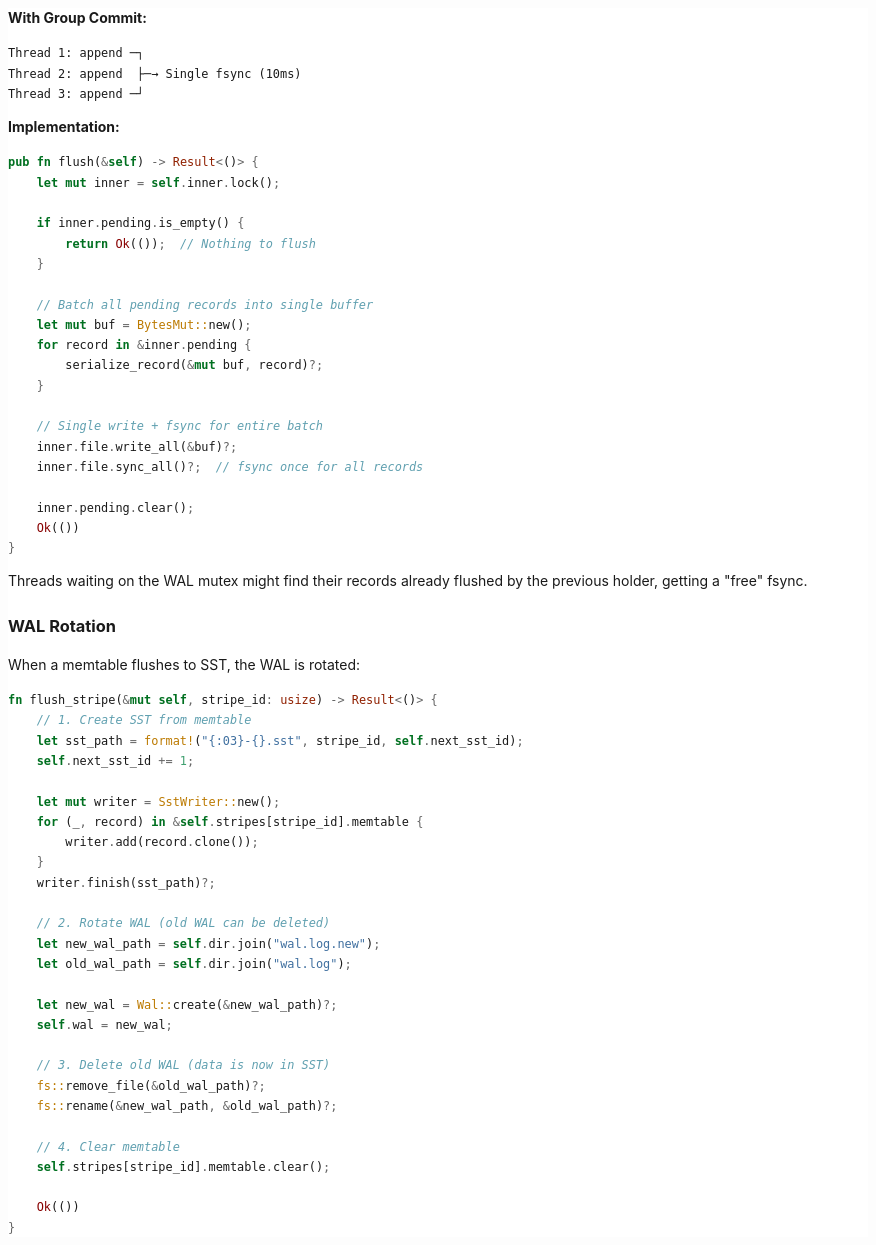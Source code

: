 **With Group Commit:**
```
Thread 1: append ─┐
Thread 2: append  ├─→ Single fsync (10ms)
Thread 3: append ─┘
```

**Implementation:**

```rust
pub fn flush(&self) -> Result<()> {
    let mut inner = self.inner.lock();

    if inner.pending.is_empty() {
        return Ok(());  // Nothing to flush
    }

    // Batch all pending records into single buffer
    let mut buf = BytesMut::new();
    for record in &inner.pending {
        serialize_record(&mut buf, record)?;
    }

    // Single write + fsync for entire batch
    inner.file.write_all(&buf)?;
    inner.file.sync_all()?;  // fsync once for all records

    inner.pending.clear();
    Ok(())
}
```

Threads waiting on the WAL mutex might find their records already flushed by the previous holder, getting a "free" fsync.

### WAL Rotation

When a memtable flushes to SST, the WAL is rotated:

```rust
fn flush_stripe(&mut self, stripe_id: usize) -> Result<()> {
    // 1. Create SST from memtable
    let sst_path = format!("{:03}-{}.sst", stripe_id, self.next_sst_id);
    self.next_sst_id += 1;

    let mut writer = SstWriter::new();
    for (_, record) in &self.stripes[stripe_id].memtable {
        writer.add(record.clone());
    }
    writer.finish(sst_path)?;

    // 2. Rotate WAL (old WAL can be deleted)
    let new_wal_path = self.dir.join("wal.log.new");
    let old_wal_path = self.dir.join("wal.log");

    let new_wal = Wal::create(&new_wal_path)?;
    self.wal = new_wal;

    // 3. Delete old WAL (data is now in SST)
    fs::remove_file(&old_wal_path)?;
    fs::rename(&new_wal_path, &old_wal_path)?;

    // 4. Clear memtable
    self.stripes[stripe_id].memtable.clear();

    Ok(())
}
```
